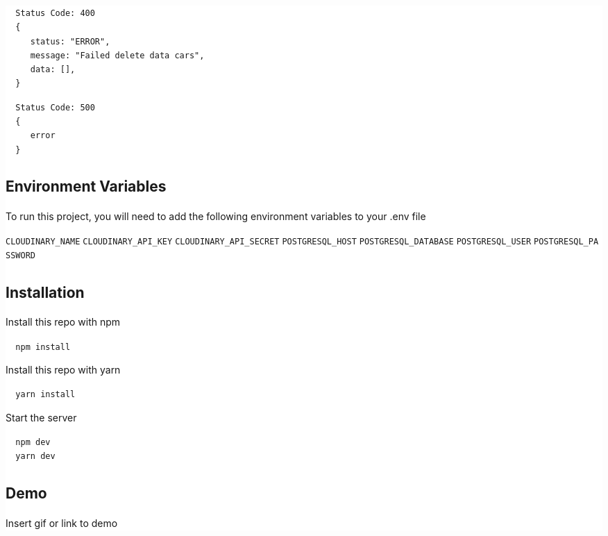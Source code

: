 ```http
  Status Code: 400
  {
     status: "ERROR",
     message: "Failed delete data cars",
     data: [],
  }
```

```http
  Status Code: 500
  {
     error
  }
```







## Environment Variables

To run this project, you will need to add the following environment variables to your .env file

`CLOUDINARY_NAME`
`CLOUDINARY_API_KEY`
`CLOUDINARY_API_SECRET`
`POSTGRESQL_HOST`
`POSTGRESQL_DATABASE` 
`POSTGRESQL_USER` 
`POSTGRESQL_PASSWORD`


## Installation

Install this repo with npm

```bash
  npm install
```

Install this repo with yarn

```bash
  yarn install
```

Start the server

```bash
  npm dev
  yarn dev
```


    
## Demo

Insert gif or link to demo


